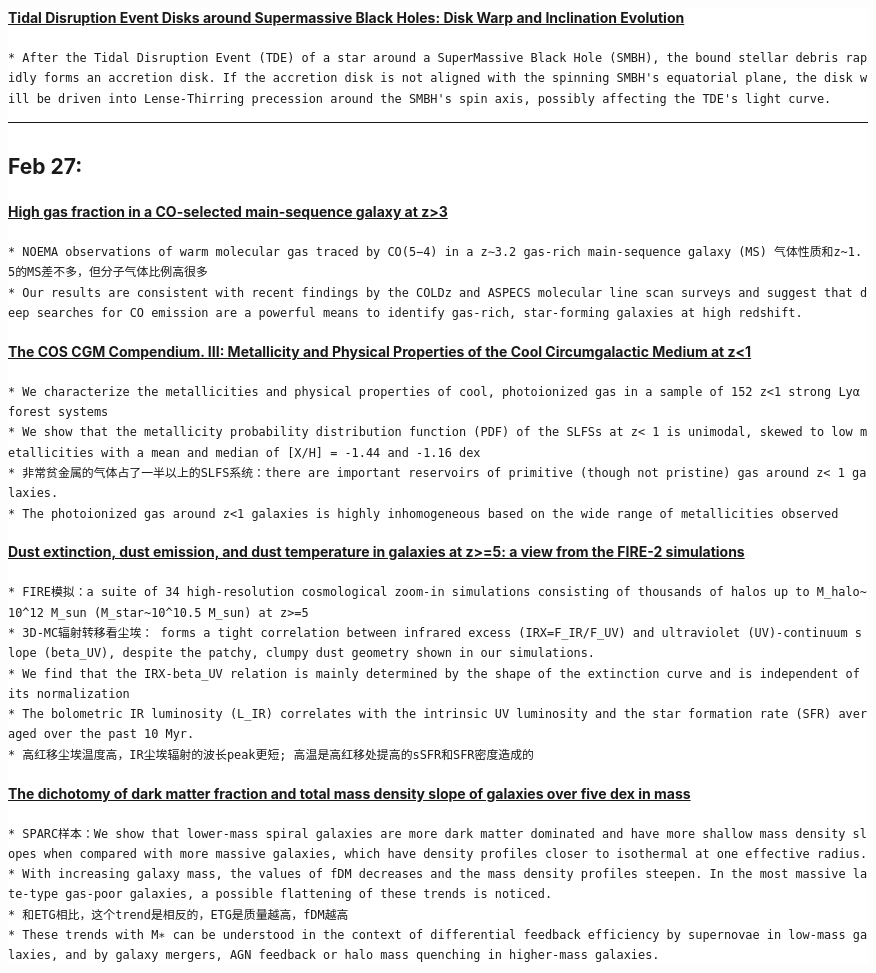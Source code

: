 #### [Tidal Disruption Event Disks around Supermassive Black Holes: Disk Warp and Inclination Evolution](https://arxiv.org/abs/1902.09546)
    * After the Tidal Disruption Event (TDE) of a star around a SuperMassive Black Hole (SMBH), the bound stellar debris rapidly forms an accretion disk. If the accretion disk is not aligned with the spinning SMBH's equatorial plane, the disk will be driven into Lense-Thirring precession around the SMBH's spin axis, possibly affecting the TDE's light curve.

----

## Feb 27:

#### [High gas fraction in a CO-selected main-sequence galaxy at z>3](https://arxiv.org/abs/1902.10143)
    * NOEMA observations of warm molecular gas traced by CO(5−4) in a z∼3.2 gas-rich main-sequence galaxy (MS) 气体性质和z~1.5的MS差不多，但分子气体比例高很多
    * Our results are consistent with recent findings by the COLDz and ASPECS molecular line scan surveys and suggest that deep searches for CO emission are a powerful means to identify gas-rich, star-forming galaxies at high redshift.


#### [The COS CGM Compendium. III: Metallicity and Physical Properties of the Cool Circumgalactic Medium at z<1](https://arxiv.org/abs/1902.10147)
    * We characterize the metallicities and physical properties of cool, photoionized gas in a sample of 152 z<1 strong Lyα forest systems
    * We show that the metallicity probability distribution function (PDF) of the SLFSs at z< 1 is unimodal, skewed to low metallicities with a mean and median of [X/H] = -1.44 and -1.16 dex
    * 非常贫金属的气体占了一半以上的SLFS系统：there are important reservoirs of primitive (though not pristine) gas around z< 1 galaxies.
    * The photoionized gas around z<1 galaxies is highly inhomogeneous based on the wide range of metallicities observed

#### [Dust extinction, dust emission, and dust temperature in galaxies at z>=5: a view from the FIRE-2 simulations](https://arxiv.org/abs/1902.10152)
    * FIRE模拟：a suite of 34 high-resolution cosmological zoom-in simulations consisting of thousands of halos up to M_halo~10^12 M_sun (M_star~10^10.5 M_sun) at z>=5 
    * 3D-MC辐射转移看尘埃： forms a tight correlation between infrared excess (IRX=F_IR/F_UV) and ultraviolet (UV)-continuum slope (beta_UV), despite the patchy, clumpy dust geometry shown in our simulations.
    * We find that the IRX-beta_UV relation is mainly determined by the shape of the extinction curve and is independent of its normalization
    * The bolometric IR luminosity (L_IR) correlates with the intrinsic UV luminosity and the star formation rate (SFR) averaged over the past 10 Myr.
    * 高红移尘埃温度高，IR尘埃辐射的波长peak更短; 高温是高红移处提高的sSFR和SFR密度造成的

#### [The dichotomy of dark matter fraction and total mass density slope of galaxies over five dex in mass](https://arxiv.org/abs/1902.10158)
    * SPARC样本：We show that lower-mass spiral galaxies are more dark matter dominated and have more shallow mass density slopes when compared with more massive galaxies, which have density profiles closer to isothermal at one effective radius.
    * With increasing galaxy mass, the values of fDM decreases and the mass density profiles steepen. In the most massive late-type gas-poor galaxies, a possible flattening of these trends is noticed. 
    * 和ETG相比，这个trend是相反的，ETG是质量越高，fDM越高
    * These trends with M∗ can be understood in the context of differential feedback efficiency by supernovae in low-mass galaxies, and by galaxy mergers, AGN feedback or halo mass quenching in higher-mass galaxies.
